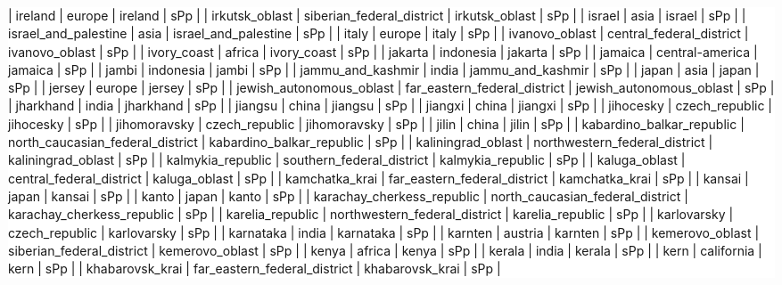 | ireland                                 | europe                           | ireland                                 | sPp     |
| irkutsk_oblast                          | siberian_federal_district        | irkutsk_oblast                          | sPp     |
| israel                                  | asia                             | israel                                  | sPp     |
| israel_and_palestine                    | asia                             | israel_and_palestine                    | sPp     |
| italy                                   | europe                           | italy                                   | sPp     |
| ivanovo_oblast                          | central_federal_district         | ivanovo_oblast                          | sPp     |
| ivory_coast                             | africa                           | ivory_coast                             | sPp     |
| jakarta                                 | indonesia                        | jakarta                                 | sPp     |
| jamaica                                 | central-america                  | jamaica                                 | sPp     |
| jambi                                   | indonesia                        | jambi                                   | sPp     |
| jammu_and_kashmir                       | india                            | jammu_and_kashmir                       | sPp     |
| japan                                   | asia                             | japan                                   | sPp     |
| jersey                                  | europe                           | jersey                                  | sPp     |
| jewish_autonomous_oblast                | far_eastern_federal_district     | jewish_autonomous_oblast                | sPp     |
| jharkhand                               | india                            | jharkhand                               | sPp     |
| jiangsu                                 | china                            | jiangsu                                 | sPp     |
| jiangxi                                 | china                            | jiangxi                                 | sPp     |
| jihocesky                               | czech_republic                   | jihocesky                               | sPp     |
| jihomoravsky                            | czech_republic                   | jihomoravsky                            | sPp     |
| jilin                                   | china                            | jilin                                   | sPp     |
| kabardino_balkar_republic               | north_caucasian_federal_district | kabardino_balkar_republic               | sPp     |
| kaliningrad_oblast                      | northwestern_federal_district    | kaliningrad_oblast                      | sPp     |
| kalmykia_republic                       | southern_federal_district        | kalmykia_republic                       | sPp     |
| kaluga_oblast                           | central_federal_district         | kaluga_oblast                           | sPp     |
| kamchatka_krai                          | far_eastern_federal_district     | kamchatka_krai                          | sPp     |
| kansai                                  | japan                            | kansai                                  | sPp     |
| kanto                                   | japan                            | kanto                                   | sPp     |
| karachay_cherkess_republic              | north_caucasian_federal_district | karachay_cherkess_republic              | sPp     |
| karelia_republic                        | northwestern_federal_district    | karelia_republic                        | sPp     |
| karlovarsky                             | czech_republic                   | karlovarsky                             | sPp     |
| karnataka                               | india                            | karnataka                               | sPp     |
| karnten                                 | austria                          | karnten                                 | sPp     |
| kemerovo_oblast                         | siberian_federal_district        | kemerovo_oblast                         | sPp     |
| kenya                                   | africa                           | kenya                                   | sPp     |
| kerala                                  | india                            | kerala                                  | sPp     |
| kern                                    | california                       | kern                                    | sPp     |
| khabarovsk_krai                         | far_eastern_federal_district     | khabarovsk_krai                         | sPp     |
